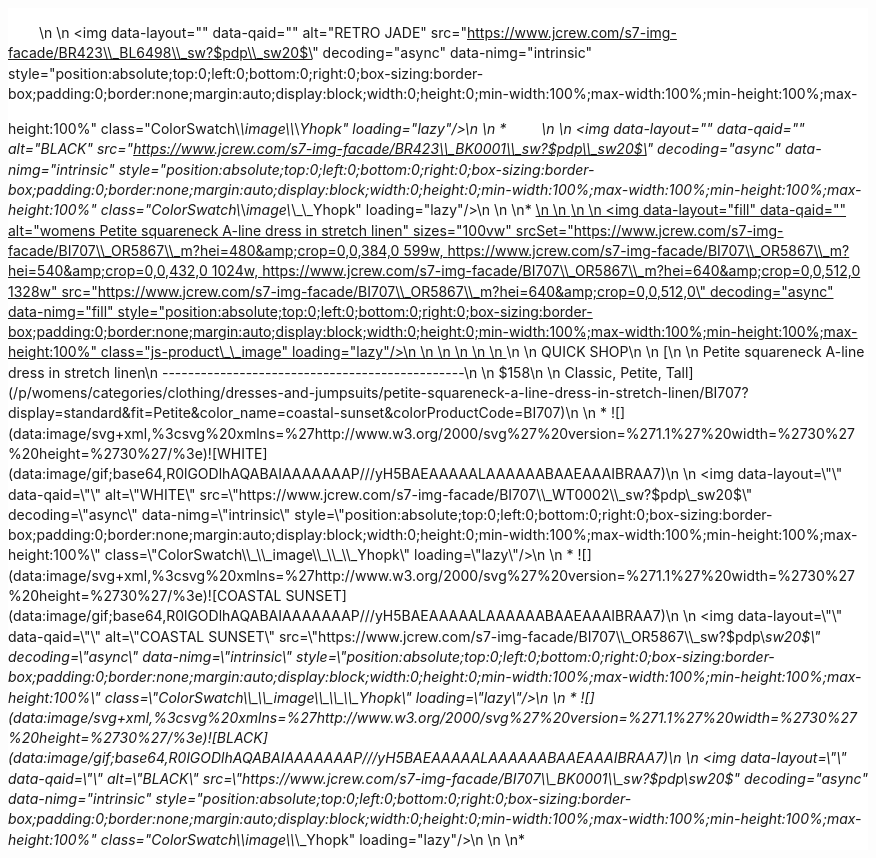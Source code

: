 ![](data:image/svg+xml,%3csvg%20xmlns=%27http://www.w3.org/2000/svg%27%20version=%271.1%27%20width=%2730%27%20height=%2730%27/%3e)![RETRO JADE](data:image/gif;base64,R0lGODlhAQABAIAAAAAAAP///yH5BAEAAAAALAAAAAABAAEAAAIBRAA7)\n        \n        <img data-layout=\"\" data-qaid=\"\" alt=\"RETRO JADE\" src=\"https://www.jcrew.com/s7-img-facade/BR423\\_BL6498\\_sw?$pdp\\_sw20$\" decoding=\"async\" data-nimg=\"intrinsic\" style=\"position:absolute;top:0;left:0;bottom:0;right:0;box-sizing:border-box;padding:0;border:none;margin:auto;display:block;width:0;height:0;min-width:100%;max-width:100%;min-height:100%;max-height:100%\" class=\"ColorSwatch\\_\\_image\\_\\_\\_Yhopk\" loading=\"lazy\"/>\n        \n    *   ![](data:image/svg+xml,%3csvg%20xmlns=%27http://www.w3.org/2000/svg%27%20version=%271.1%27%20width=%2730%27%20height=%2730%27/%3e)![BLACK](data:image/gif;base64,R0lGODlhAQABAIAAAAAAAP///yH5BAEAAAAALAAAAAABAAEAAAIBRAA7)\n        \n        <img data-layout=\"\" data-qaid=\"\" alt=\"BLACK\" src=\"https://www.jcrew.com/s7-img-facade/BR423\\_BK0001\\_sw?$pdp\\_sw20$\" decoding=\"async\" data-nimg=\"intrinsic\" style=\"position:absolute;top:0;left:0;bottom:0;right:0;box-sizing:border-box;padding:0;border:none;margin:auto;display:block;width:0;height:0;min-width:100%;max-width:100%;min-height:100%;max-height:100%\" class=\"ColorSwatch\\_\\_image\\_\\_\\_Yhopk\" loading=\"lazy\"/>\n        \n    \n*   [\n    \n    ![womens Petite squareneck A-line dress in stretch linen](data:image/gif;base64,R0lGODlhAQABAIAAAAAAAP///yH5BAEAAAAALAAAAAABAAEAAAIBRAA7)\n    \n    <img data-layout=\"fill\" data-qaid=\"\" alt=\"womens Petite squareneck A-line dress in stretch linen\" sizes=\"100vw\" srcSet=\"https://www.jcrew.com/s7-img-facade/BI707\\_OR5867\\_m?hei=480&amp;crop=0,0,384,0 599w, https://www.jcrew.com/s7-img-facade/BI707\\_OR5867\\_m?hei=540&amp;crop=0,0,432,0 1024w, https://www.jcrew.com/s7-img-facade/BI707\\_OR5867\\_m?hei=640&amp;crop=0,0,512,0 1328w\" src=\"https://www.jcrew.com/s7-img-facade/BI707\\_OR5867\\_m?hei=640&amp;crop=0,0,512,0\" decoding=\"async\" data-nimg=\"fill\" style=\"position:absolute;top:0;left:0;bottom:0;right:0;box-sizing:border-box;padding:0;border:none;margin:auto;display:block;width:0;height:0;min-width:100%;max-width:100%;min-height:100%;max-height:100%\" class=\"js-product\\_\\_image\" loading=\"lazy\"/>\n    \n    \n    \n    \n    \n    ](/p/womens/categories/clothing/dresses-and-jumpsuits/petite-squareneck-a-line-dress-in-stretch-linen/BI707?display=standard&fit=Petite&color_name=coastal-sunset&colorProductCode=BI707)\n    \n    QUICK SHOP\n    \n    [\n    \n    Petite squareneck A-line dress in stretch linen\n    -----------------------------------------------\n    \n    $158\n    \n    Classic, Petite, Tall](/p/womens/categories/clothing/dresses-and-jumpsuits/petite-squareneck-a-line-dress-in-stretch-linen/BI707?display=standard&fit=Petite&color_name=coastal-sunset&colorProductCode=BI707)\n    \n    *   ![](data:image/svg+xml,%3csvg%20xmlns=%27http://www.w3.org/2000/svg%27%20version=%271.1%27%20width=%2730%27%20height=%2730%27/%3e)![WHITE](data:image/gif;base64,R0lGODlhAQABAIAAAAAAAP///yH5BAEAAAAALAAAAAABAAEAAAIBRAA7)\n        \n        <img data-layout=\"\" data-qaid=\"\" alt=\"WHITE\" src=\"https://www.jcrew.com/s7-img-facade/BI707\\_WT0002\\_sw?$pdp\\_sw20$\" decoding=\"async\" data-nimg=\"intrinsic\" style=\"position:absolute;top:0;left:0;bottom:0;right:0;box-sizing:border-box;padding:0;border:none;margin:auto;display:block;width:0;height:0;min-width:100%;max-width:100%;min-height:100%;max-height:100%\" class=\"ColorSwatch\\_\\_image\\_\\_\\_Yhopk\" loading=\"lazy\"/>\n        \n    *   ![](data:image/svg+xml,%3csvg%20xmlns=%27http://www.w3.org/2000/svg%27%20version=%271.1%27%20width=%2730%27%20height=%2730%27/%3e)![COASTAL SUNSET](data:image/gif;base64,R0lGODlhAQABAIAAAAAAAP///yH5BAEAAAAALAAAAAABAAEAAAIBRAA7)\n        \n        <img data-layout=\"\" data-qaid=\"\" alt=\"COASTAL SUNSET\" src=\"https://www.jcrew.com/s7-img-facade/BI707\\_OR5867\\_sw?$pdp\\_sw20$\" decoding=\"async\" data-nimg=\"intrinsic\" style=\"position:absolute;top:0;left:0;bottom:0;right:0;box-sizing:border-box;padding:0;border:none;margin:auto;display:block;width:0;height:0;min-width:100%;max-width:100%;min-height:100%;max-height:100%\" class=\"ColorSwatch\\_\\_image\\_\\_\\_Yhopk\" loading=\"lazy\"/>\n        \n    *   ![](data:image/svg+xml,%3csvg%20xmlns=%27http://www.w3.org/2000/svg%27%20version=%271.1%27%20width=%2730%27%20height=%2730%27/%3e)![BLACK](data:image/gif;base64,R0lGODlhAQABAIAAAAAAAP///yH5BAEAAAAALAAAAAABAAEAAAIBRAA7)\n        \n        <img data-layout=\"\" data-qaid=\"\" alt=\"BLACK\" src=\"https://www.jcrew.com/s7-img-facade/BI707\\_BK0001\\_sw?$pdp\\_sw20$\" decoding=\"async\" data-nimg=\"intrinsic\" style=\"position:absolute;top:0;left:0;bottom:0;right:0;box-sizing:border-box;padding:0;border:none;margin:auto;display:block;width:0;height:0;min-width:100%;max-width:100%;min-height:100%;max-height:100%\" class=\"ColorSwatch\\_\\_image\\_\\_\\_Yhopk\" loading=\"lazy\"/>\n        \n    \n*